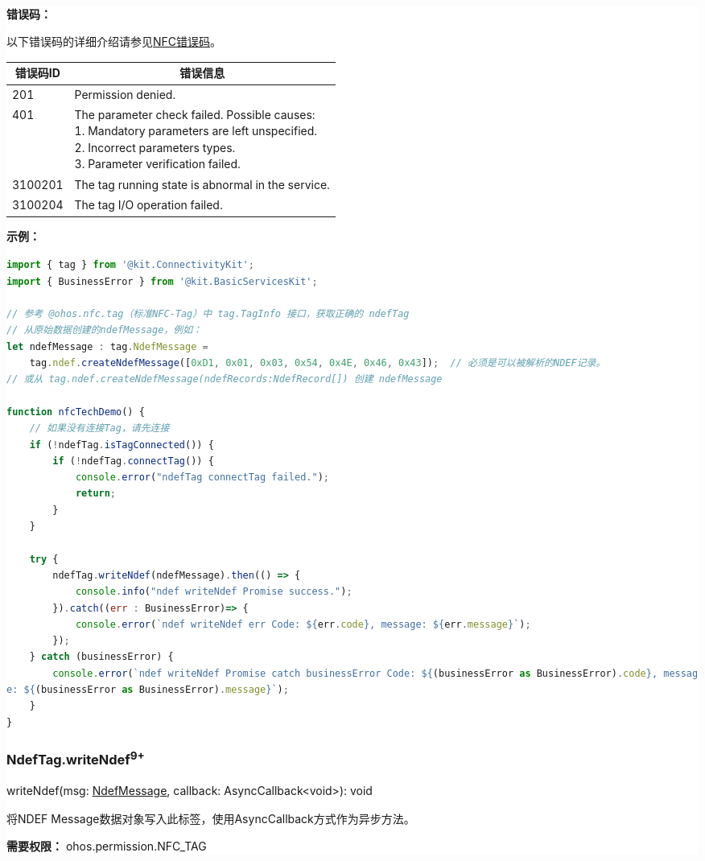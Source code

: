 **错误码：**

以下错误码的详细介绍请参见[NFC错误码](errorcode-nfc.md)。

| 错误码ID | 错误信息|
| ------- | -------|
| 201  | Permission denied. |
| 401  | The parameter check failed. Possible causes: <br>1. Mandatory parameters are left unspecified.<br>2. Incorrect parameters types.<br>3. Parameter verification failed. |
| 3100201 | The tag running state is abnormal in the service. |
| 3100204 | The tag I/O operation failed. |

**示例：**

```js
import { tag } from '@kit.ConnectivityKit';
import { BusinessError } from '@kit.BasicServicesKit';

// 参考 @ohos.nfc.tag（标准NFC-Tag）中 tag.TagInfo 接口，获取正确的 ndefTag
// 从原始数据创建的ndefMessage，例如：
let ndefMessage : tag.NdefMessage =
    tag.ndef.createNdefMessage([0xD1, 0x01, 0x03, 0x54, 0x4E, 0x46, 0x43]);  // 必须是可以被解析的NDEF记录。
// 或从 tag.ndef.createNdefMessage(ndefRecords:NdefRecord[]) 创建 ndefMessage

function nfcTechDemo() {
    // 如果没有连接Tag，请先连接
    if (!ndefTag.isTagConnected()) {
        if (!ndefTag.connectTag()) {
            console.error("ndefTag connectTag failed.");
            return;
        }
    }

    try {
        ndefTag.writeNdef(ndefMessage).then(() => {
            console.info("ndef writeNdef Promise success.");
        }).catch((err : BusinessError)=> {
            console.error(`ndef writeNdef err Code: ${err.code}, message: ${err.message}`);
        });
    } catch (businessError) {
        console.error(`ndef writeNdef Promise catch businessError Code: ${(businessError as BusinessError).code}, message: ${(businessError as BusinessError).message}`);
    }
}
```

### NdefTag.writeNdef<sup>9+</sup>

writeNdef(msg: [NdefMessage](#ndefmessage9), callback: AsyncCallback\<void>): void

将NDEF Message数据对象写入此标签，使用AsyncCallback方式作为异步方法。

**需要权限：** ohos.permission.NFC_TAG
